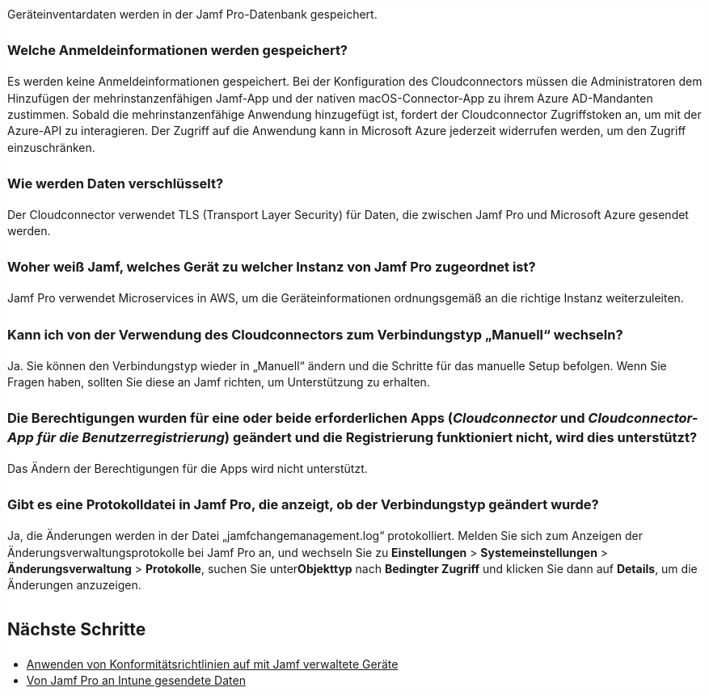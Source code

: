 Geräteinventardaten werden in der Jamf Pro-Datenbank gespeichert.

### <a name="what-credentials-are-stored"></a>Welche Anmeldeinformationen werden gespeichert?

Es werden keine Anmeldeinformationen gespeichert. Bei der Konfiguration des Cloudconnectors müssen die Administratoren dem Hinzufügen der mehrinstanzenfähigen Jamf-App und der nativen macOS-Connector-App zu ihrem Azure AD-Mandanten zustimmen. Sobald die mehrinstanzenfähige Anwendung hinzugefügt ist, fordert der Cloudconnector Zugriffstoken an, um mit der Azure-API zu interagieren. Der Zugriff auf die Anwendung kann in Microsoft Azure jederzeit widerrufen werden, um den Zugriff einzuschränken.

### <a name="how-is-data-encrypted"></a>Wie werden Daten verschlüsselt?

Der Cloudconnector verwendet TLS (Transport Layer Security) für Daten, die zwischen Jamf Pro und Microsoft Azure gesendet werden.

### <a name="how-does-jamf-know-which-device-is-associated-with-which-instance-of-jamf-pro"></a>Woher weiß Jamf, welches Gerät zu welcher Instanz von Jamf Pro zugeordnet ist?

Jamf Pro verwendet Microservices in AWS, um die Geräteinformationen ordnungsgemäß an die richtige Instanz weiterzuleiten.

### <a name="can-i-switch-from-using-the-cloud-connector-to-the-manual-connection-type"></a>Kann ich von der Verwendung des Cloudconnectors zum Verbindungstyp „Manuell“ wechseln?

Ja. Sie können den Verbindungstyp wieder in „Manuell“ ändern und die Schritte für das manuelle Setup befolgen. Wenn Sie Fragen haben, sollten Sie diese an Jamf richten, um Unterstützung zu erhalten.

### <a name="permissions-were-modified-on-one-or-both-required-apps-cloud-connector-and-cloud-connector-user-registration-app-and-registration-is-not-working-is-this-supported"></a>Die Berechtigungen wurden für eine oder beide erforderlichen Apps (*Cloudconnector* und *Cloudconnector-App für die Benutzerregistrierung*) geändert und die Registrierung funktioniert nicht, wird dies unterstützt?

Das Ändern der Berechtigungen für die Apps wird nicht unterstützt.

### <a name="is-there-a-log-file-in-jamf-pro-that-shows-if-the-connection-type-has-been-changed"></a>Gibt es eine Protokolldatei in Jamf Pro, die anzeigt, ob der Verbindungstyp geändert wurde?

Ja, die Änderungen werden in der Datei „jamfchangemanagement.log“ protokolliert. Melden Sie sich zum Anzeigen der Änderungsverwaltungsprotokolle bei Jamf Pro an, und wechseln Sie zu **Einstellungen** > **Systemeinstellungen** > **Änderungsverwaltung** > **Protokolle**, suchen Sie unter**Objekttyp** nach **Bedingter Zugriff** und klicken Sie dann auf **Details**, um die Änderungen anzuzeigen.

## <a name="next-steps"></a>Nächste Schritte

- [Anwenden von Konformitätsrichtlinien auf mit Jamf verwaltete Geräte](../protect/conditional-access-assign-jamf.md)
- [Von Jamf Pro an Intune gesendete Daten](../protect/data-jamf-sends-to-intune.md)
